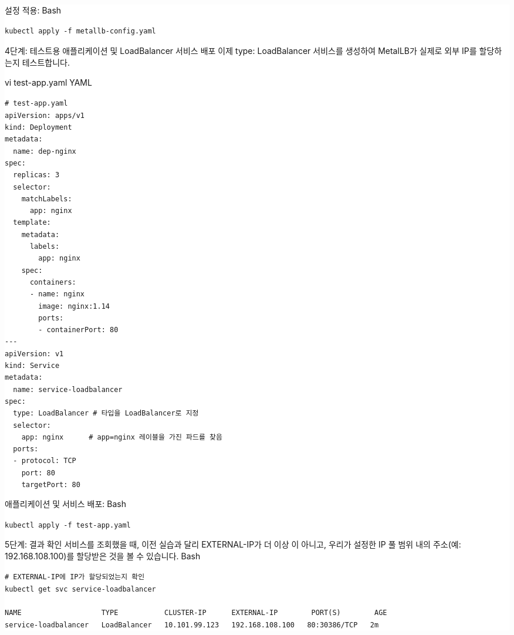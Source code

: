 설정 적용:
Bash
```
kubectl apply -f metallb-config.yaml
```

4단계: 테스트용 애플리케이션 및 LoadBalancer 서비스 배포
이제 type: LoadBalancer 서비스를 생성하여 MetalLB가 실제로 외부 IP를 할당하는지 테스트합니다.

vi test-app.yaml
YAML
```
# test-app.yaml
apiVersion: apps/v1
kind: Deployment
metadata:
  name: dep-nginx
spec:
  replicas: 3
  selector:
    matchLabels:
      app: nginx
  template:
    metadata:
      labels:
        app: nginx
    spec:
      containers:
      - name: nginx
        image: nginx:1.14
        ports:
        - containerPort: 80
---
apiVersion: v1
kind: Service
metadata:
  name: service-loadbalancer
spec:
  type: LoadBalancer # 타입을 LoadBalancer로 지정
  selector:
    app: nginx      # app=nginx 레이블을 가진 파드를 찾음
  ports:
  - protocol: TCP
    port: 80
    targetPort: 80
```

애플리케이션 및 서비스 배포:
Bash
```
kubectl apply -f test-app.yaml
```

5단계: 결과 확인
서비스를 조회했을 때, 이전 실습과 달리 EXTERNAL-IP가 더 이상 <pending>이 아니고, 우리가 설정한 IP 풀 범위 내의 주소(예: 192.168.108.100)를 할당받은 것을 볼 수 있습니다.
Bash
```
# EXTERNAL-IP에 IP가 할당되었는지 확인
kubectl get svc service-loadbalancer

NAME                   TYPE           CLUSTER-IP      EXTERNAL-IP        PORT(S)        AGE
service-loadbalancer   LoadBalancer   10.101.99.123   192.168.108.100   80:30386/TCP   2m
```
